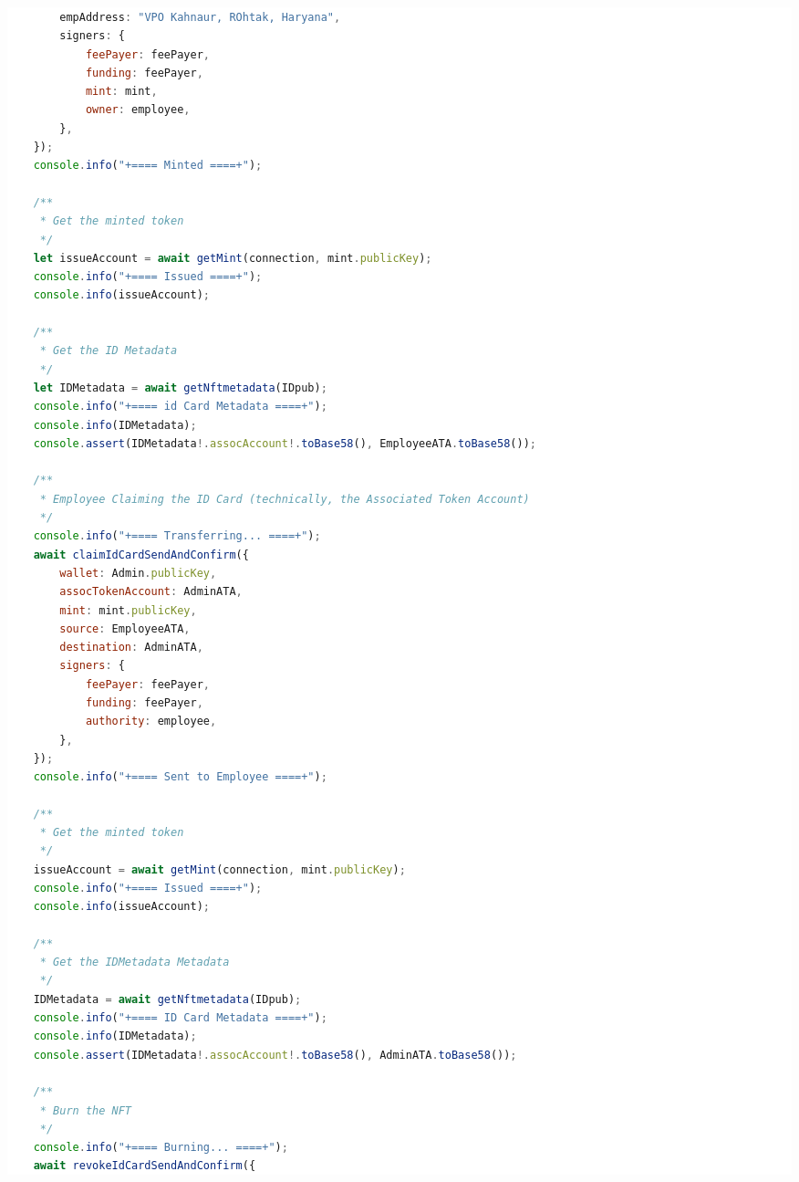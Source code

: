 ```javascript
        empAddress: "VPO Kahnaur, ROhtak, Haryana",
        signers: {
            feePayer: feePayer,
            funding: feePayer,
            mint: mint,
            owner: employee,
        },
    });
    console.info("+==== Minted ====+");

    /**
     * Get the minted token
     */
    let issueAccount = await getMint(connection, mint.publicKey);
    console.info("+==== Issued ====+");
    console.info(issueAccount);

    /**
     * Get the ID Metadata
     */
    let IDMetadata = await getNftmetadata(IDpub);
    console.info("+==== id Card Metadata ====+");
    console.info(IDMetadata);
    console.assert(IDMetadata!.assocAccount!.toBase58(), EmployeeATA.toBase58());

    /**
     * Employee Claiming the ID Card (technically, the Associated Token Account)
     */
    console.info("+==== Transferring... ====+");
    await claimIdCardSendAndConfirm({
        wallet: Admin.publicKey,
        assocTokenAccount: AdminATA,
        mint: mint.publicKey,
        source: EmployeeATA,
        destination: AdminATA,
        signers: {
            feePayer: feePayer,
            funding: feePayer,
            authority: employee,
        },
    });
    console.info("+==== Sent to Employee ====+");

    /**
     * Get the minted token
     */
    issueAccount = await getMint(connection, mint.publicKey);
    console.info("+==== Issued ====+");
    console.info(issueAccount);

    /**
     * Get the IDMetadata Metadata
     */
    IDMetadata = await getNftmetadata(IDpub);
    console.info("+==== ID Card Metadata ====+");
    console.info(IDMetadata);
    console.assert(IDMetadata!.assocAccount!.toBase58(), AdminATA.toBase58());

    /**
     * Burn the NFT
     */
    console.info("+==== Burning... ====+");
    await revokeIdCardSendAndConfirm({
```
